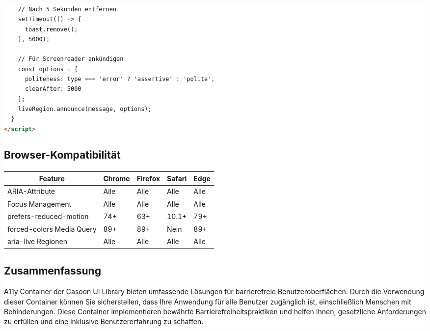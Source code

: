 ```html
    // Nach 5 Sekunden entfernen
    setTimeout(() => {
      toast.remove();
    }, 5000);
    
    // Für Screenreader ankündigen
    const options = {
      politeness: type === 'error' ? 'assertive' : 'polite',
      clearAfter: 5000
    };
    liveRegion.announce(message, options);
  }
</script>
```

## Browser-Kompatibilität

| Feature | Chrome | Firefox | Safari | Edge |
|---------|--------|---------|--------|------|
| ARIA-Attribute | Alle | Alle | Alle | Alle |
| Focus Management | Alle | Alle | Alle | Alle |
| prefers-reduced-motion | 74+ | 63+ | 10.1+ | 79+ |
| forced-colors Media Query | 89+ | 89+ | Nein | 89+ |
| aria-live Regionen | Alle | Alle | Alle | Alle |

## Zusammenfassung

A11y Container der Casoon UI Library bieten umfassende Lösungen für barrierefreie Benutzeroberflächen. Durch die Verwendung dieser Container können Sie sicherstellen, dass Ihre Anwendung für alle Benutzer zugänglich ist, einschließlich Menschen mit Behinderungen. Diese Container implementieren bewährte Barrierefreiheitspraktiken und helfen Ihnen, gesetzliche Anforderungen zu erfüllen und eine inklusive Benutzererfahrung zu schaffen. 